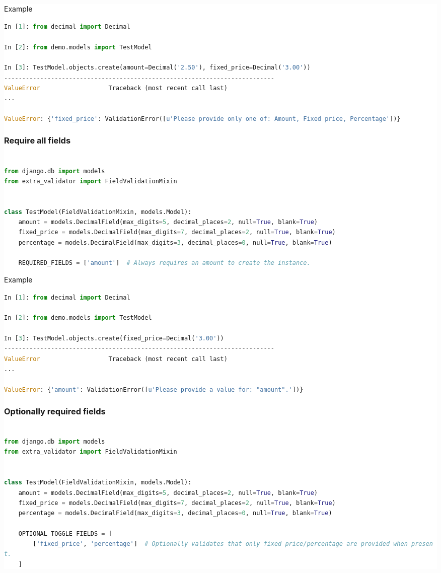 Example

```python
In [1]: from decimal import Decimal

In [2]: from demo.models import TestModel

In [3]: TestModel.objects.create(amount=Decimal('2.50'), fixed_price=Decimal('3.00'))
---------------------------------------------------------------------------
ValueError                   Traceback (most recent call last)
...

ValueError: {'fixed_price': ValidationError([u'Please provide only one of: Amount, Fixed price, Percentage'])}

```

### Require all fields

```py

from django.db import models
from extra_validator import FieldValidationMixin


class TestModel(FieldValidationMixin, models.Model):
    amount = models.DecimalField(max_digits=5, decimal_places=2, null=True, blank=True)
    fixed_price = models.DecimalField(max_digits=7, decimal_places=2, null=True, blank=True)
    percentage = models.DecimalField(max_digits=3, decimal_places=0, null=True, blank=True)

    REQUIRED_FIELDS = ['amount']  # Always requires an amount to create the instance.
```

Example

```python
In [1]: from decimal import Decimal

In [2]: from demo.models import TestModel

In [3]: TestModel.objects.create(fixed_price=Decimal('3.00'))
---------------------------------------------------------------------------
ValueError                   Traceback (most recent call last)
...

ValueError: {'amount': ValidationError([u'Please provide a value for: "amount".'])}

```

### Optionally required fields

```py

from django.db import models
from extra_validator import FieldValidationMixin


class TestModel(FieldValidationMixin, models.Model):
    amount = models.DecimalField(max_digits=5, decimal_places=2, null=True, blank=True)
    fixed_price = models.DecimalField(max_digits=7, decimal_places=2, null=True, blank=True)
    percentage = models.DecimalField(max_digits=3, decimal_places=0, null=True, blank=True)

    OPTIONAL_TOGGLE_FIELDS = [
        ['fixed_price', 'percentage']  # Optionally validates that only fixed price/percentage are provided when present.
    ]

```